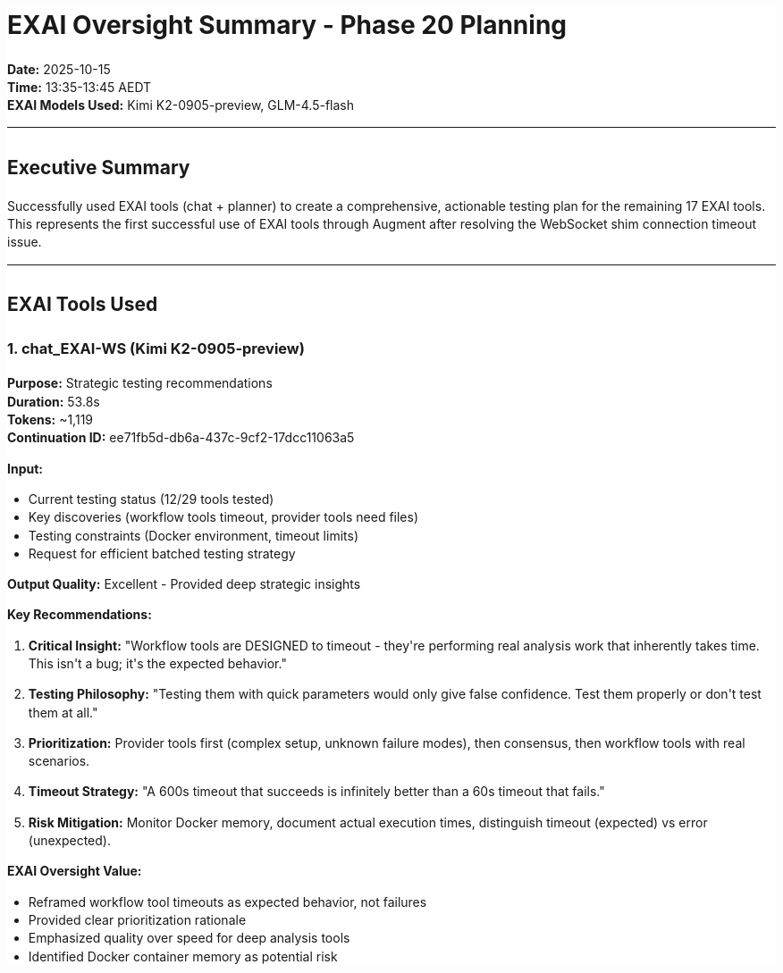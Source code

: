 # EXAI Oversight Summary - Phase 20 Planning
**Date:** 2025-10-15  
**Time:** 13:35-13:45 AEDT  
**EXAI Models Used:** Kimi K2-0905-preview, GLM-4.5-flash

---

## Executive Summary

Successfully used EXAI tools (chat + planner) to create a comprehensive, actionable testing plan for the remaining 17 EXAI tools. This represents the first successful use of EXAI tools through Augment after resolving the WebSocket shim connection timeout issue.

---

## EXAI Tools Used

### 1. chat_EXAI-WS (Kimi K2-0905-preview)

**Purpose:** Strategic testing recommendations  
**Duration:** 53.8s  
**Tokens:** ~1,119  
**Continuation ID:** ee71fb5d-db6a-437c-9cf2-17dcc11063a5

**Input:**
- Current testing status (12/29 tools tested)
- Key discoveries (workflow tools timeout, provider tools need files)
- Testing constraints (Docker environment, timeout limits)
- Request for efficient batched testing strategy

**Output Quality:** Excellent - Provided deep strategic insights

**Key Recommendations:**

1. **Critical Insight:** "Workflow tools are DESIGNED to timeout - they're performing real analysis work that inherently takes time. This isn't a bug; it's the expected behavior."

2. **Testing Philosophy:** "Testing them with quick parameters would only give false confidence. Test them properly or don't test them at all."

3. **Prioritization:** Provider tools first (complex setup, unknown failure modes), then consensus, then workflow tools with real scenarios.

4. **Timeout Strategy:** "A 600s timeout that succeeds is infinitely better than a 60s timeout that fails."

5. **Risk Mitigation:** Monitor Docker memory, document actual execution times, distinguish timeout (expected) vs error (unexpected).

**EXAI Oversight Value:**
- Reframed workflow tool timeouts as expected behavior, not failures
- Provided clear prioritization rationale
- Emphasized quality over speed for deep analysis tools
- Identified Docker container memory as potential risk
